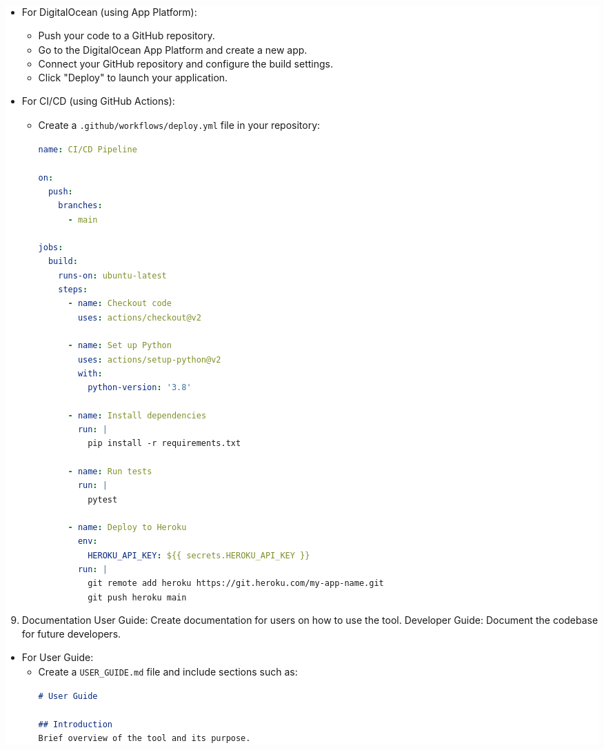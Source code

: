 - For DigitalOcean (using App Platform):
  - Push your code to a GitHub repository.
  - Go to the DigitalOcean App Platform and create a new app.
  - Connect your GitHub repository and configure the build settings.
  - Click "Deploy" to launch your application.

- For CI/CD (using GitHub Actions):
  - Create a `.github/workflows/deploy.yml` file in your repository:
    ```yaml
    name: CI/CD Pipeline

    on:
      push:
        branches:
          - main

    jobs:
      build:
        runs-on: ubuntu-latest
        steps:
          - name: Checkout code
            uses: actions/checkout@v2

          - name: Set up Python
            uses: actions/setup-python@v2
            with:
              python-version: '3.8'

          - name: Install dependencies
            run: |
              pip install -r requirements.txt

          - name: Run tests
            run: |
              pytest

          - name: Deploy to Heroku
            env:
              HEROKU_API_KEY: ${{ secrets.HEROKU_API_KEY }}
            run: |
              git remote add heroku https://git.heroku.com/my-app-name.git
              git push heroku main
    ```
9. Documentation
User Guide: Create documentation for users on how to use the tool.
Developer Guide: Document the codebase for future developers.
- For User Guide:
  - Create a `USER_GUIDE.md` file and include sections such as:
    ```markdown
    # User Guide

    ## Introduction
    Brief overview of the tool and its purpose.

